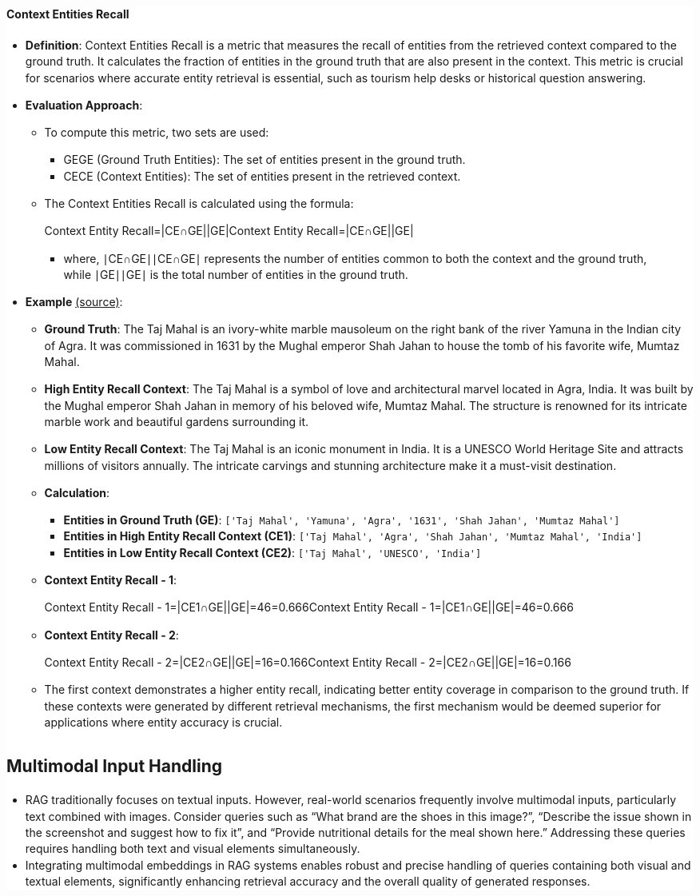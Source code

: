 #### Context Entities Recall

- **Definition**: Context Entities Recall is a metric that measures the recall of entities from the retrieved context compared to the ground truth. It calculates the fraction of entities in the ground truth that are also present in the context. This metric is crucial for scenarios where accurate entity retrieval is essential, such as tourism help desks or historical question answering.
    
- **Evaluation Approach**:
    - To compute this metric, two sets are used:
        - GEGE (Ground Truth Entities): The set of entities present in the ground truth.
        - CECE (Context Entities): The set of entities present in the retrieved context.
    - The Context Entities Recall is calculated using the formula:
        
        Context Entity Recall=|CE∩GE||GE|Context Entity Recall=|CE∩GE||GE|
        
        - where, ∣CE∩GE∣∣CE∩GE∣ represents the number of entities common to both the context and the ground truth, while ∣GE∣∣GE∣ is the total number of entities in the ground truth.
- **Example** [(source)](https://docs.ragas.io/en/latest/concepts/metrics/context_entities_recall.html):
    - **Ground Truth**: The Taj Mahal is an ivory-white marble mausoleum on the right bank of the river Yamuna in the Indian city of Agra. It was commissioned in 1631 by the Mughal emperor Shah Jahan to house the tomb of his favorite wife, Mumtaz Mahal.
        
    - **High Entity Recall Context**: The Taj Mahal is a symbol of love and architectural marvel located in Agra, India. It was built by the Mughal emperor Shah Jahan in memory of his beloved wife, Mumtaz Mahal. The structure is renowned for its intricate marble work and beautiful gardens surrounding it.
        
    - **Low Entity Recall Context**: The Taj Mahal is an iconic monument in India. It is a UNESCO World Heritage Site and attracts millions of visitors annually. The intricate carvings and stunning architecture make it a must-visit destination.
        
    - **Calculation**:
        - **Entities in Ground Truth (GE)**: `['Taj Mahal', 'Yamuna', 'Agra', '1631', 'Shah Jahan', 'Mumtaz Mahal']`
        - **Entities in High Entity Recall Context (CE1)**: `['Taj Mahal', 'Agra', 'Shah Jahan', 'Mumtaz Mahal', 'India']`
        - **Entities in Low Entity Recall Context (CE2)**: `['Taj Mahal', 'UNESCO', 'India']`
    - **Context Entity Recall - 1**:
        
        Context Entity Recall - 1=|CE1∩GE||GE|=46=0.666Context Entity Recall - 1=|CE1∩GE||GE|=46=0.666
        
    - **Context Entity Recall - 2**:
        
        Context Entity Recall - 2=|CE2∩GE||GE|=16=0.166Context Entity Recall - 2=|CE2∩GE||GE|=16=0.166
        
    - The first context demonstrates a higher entity recall, indicating better entity coverage in comparison to the ground truth. If these contexts were generated by different retrieval mechanisms, the first mechanism would be deemed superior for applications where entity accuracy is crucial.

## Multimodal Input Handling

- RAG traditionally focuses on textual inputs. However, real-world scenarios frequently involve multimodal inputs, particularly text combined with images. Consider queries such as “What brand are the shoes in this image?”, “Describe the issue shown in the screenshot and suggest how to fix it”, and “Provide nutritional details for the meal shown here.” Addressing these queries requires handling both text and visual elements simultaneously.
- Integrating multimodal embeddings in RAG systems enables robust and precise handling of queries containing both visual and textual elements, significantly enhancing retrieval accuracy and the overall quality of generated responses.

